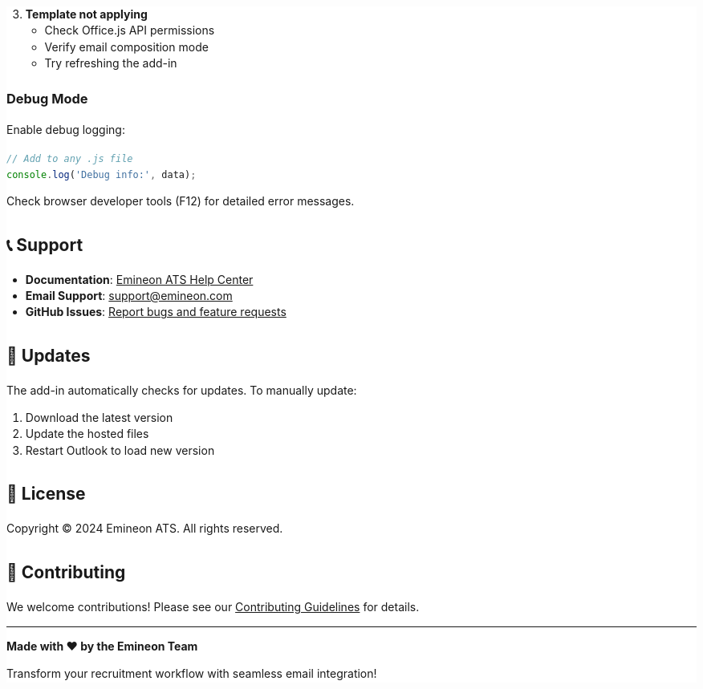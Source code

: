 3. **Template not applying**
   - Check Office.js API permissions
   - Verify email composition mode
   - Try refreshing the add-in

### Debug Mode

Enable debug logging:

```javascript
// Add to any .js file
console.log('Debug info:', data);
```

Check browser developer tools (F12) for detailed error messages.

## 📞 Support

- **Documentation**: [Emineon ATS Help Center](https://help.emineon.com)
- **Email Support**: support@emineon.com
- **GitHub Issues**: [Report bugs and feature requests](https://github.com/your-repo/issues)

## 🔄 Updates

The add-in automatically checks for updates. To manually update:

1. Download the latest version
2. Update the hosted files
3. Restart Outlook to load new version

## 📄 License

Copyright © 2024 Emineon ATS. All rights reserved.

## 🤝 Contributing

We welcome contributions! Please see our [Contributing Guidelines](CONTRIBUTING.md) for details.

---

**Made with ❤️ by the Emineon Team**

Transform your recruitment workflow with seamless email integration! 